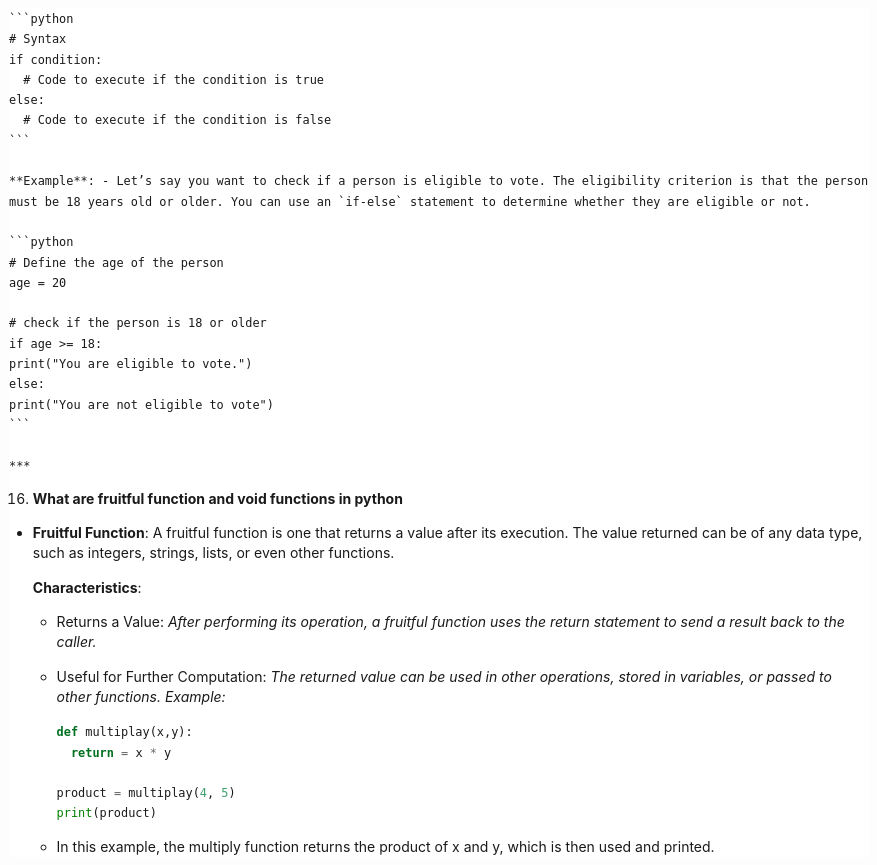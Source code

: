     ```python
    # Syntax
    if condition:
      # Code to execute if the condition is true
    else:
      # Code to execute if the condition is false
    ```

    **Example**: - Let’s say you want to check if a person is eligible to vote. The eligibility criterion is that the person must be 18 years old or older. You can use an `if-else` statement to determine whether they are eligible or not.

    ```python
    # Define the age of the person
    age = 20

    # check if the person is 18 or older
    if age >= 18:
    print("You are eligible to vote.")
    else:
    print("You are not eligible to vote")
    ```

    ***

16. **What are fruitful function and void functions in python**

- **Fruitful Function**: A fruitful function is one that returns a value after its execution. The value returned can be of any data type, such as integers, strings, lists, or even other functions.

  **Characteristics**:

  - Returns a Value: _After performing its operation, a fruitful function uses the return statement to send a result back to the caller._
  - Useful for Further Computation: _The returned value can be used in other operations, stored in variables, or passed to other functions. Example:_

    ```python
    def multiplay(x,y):
      return = x * y

    product = multiplay(4, 5)
    print(product)
    ```

  - In this example, the multiply function returns the product of x and y, which is then used and printed.
